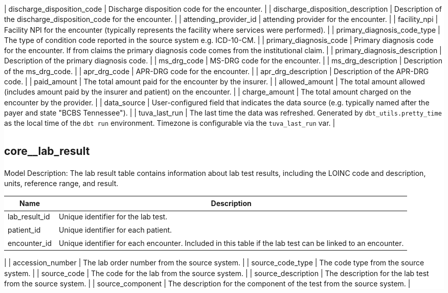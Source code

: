 | discharge_disposition_code | Discharge disposition code for the encounter. |
| discharge_disposition_description | Description of the discharge_disposition_code for the encounter.
 |
| attending_provider_id | attending provider for the encounter. |
| facility_npi | Facility NPI for the encounter (typically represents the facility  where services were performed).
 |
| primary_diagnosis_code_type | The type of condition code reported in the source system e.g.  ICD-10-CM.
 |
| primary_diagnosis_code | Primary diagnosis code for the encounter.  If from claims the primary  diagnosis code comes from the institutional claim.
 |
| primary_diagnosis_description | Description of the primary diagnosis code. |
| ms_drg_code | MS-DRG code for the encounter. |
| ms_drg_description | Description of the ms_drg_code. |
| apr_drg_code | APR-DRG code for the encounter. |
| apr_drg_description | Description of the APR-DRG code. |
| paid_amount | The total amount paid for the encounter by the insurer. |
| allowed_amount | The total amount allowed (includes amount paid by the insurer and  patient) on the encounter.
 |
| charge_amount | The total amount charged on the encounter by the provider. |
| data_source | User-configured field that indicates the data source (e.g. typically  named after the payer and state "BCBS Tennessee").
 |
| tuva_last_run | The last time the data was refreshed.  Generated by  `dbt_utils.pretty_time` as the local time of the `dbt run`  environment.  Timezone is configurable via the `tuva_last_run` var.
 |
## core__lab_result

Model Description: The lab result table contains information about lab test results,  including the LOINC code and description, units, reference range, and  result.


| Name | Description |
| ---- | ----------- |
| lab_result_id | Unique identifier for the lab test. |
| patient_id | Unique identifier for each patient. |
| encounter_id | Unique identifier for each encounter.  Included in this table if the  lab test can be linked to an encounter.
 |
| accession_number | The lab order number from the source system. |
| source_code_type | The code type from the source system. |
| source_code | The code for the lab from the source system. |
| source_description | The description for the lab test from the source system. |
| source_component | The description for the component of the test from the source system.
 |